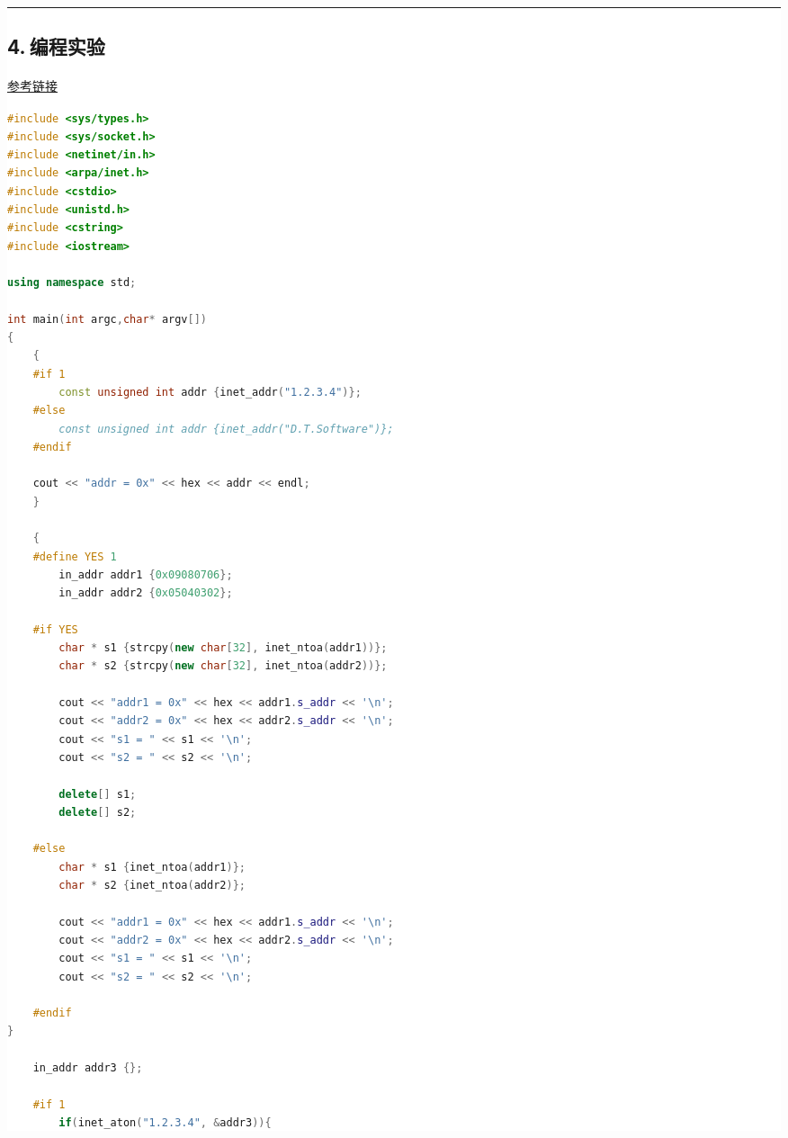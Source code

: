 ------

## 4. 编程实验

[参考链接](https://github.com/XavierWong-maker/Linux_Network_Programming_Code/blob/master/4_ipv4_addr/ipv4_addr.cpp)

```C++
#include <sys/types.h>
#include <sys/socket.h>
#include <netinet/in.h>
#include <arpa/inet.h>
#include <cstdio>
#include <unistd.h>
#include <cstring>
#include <iostream>

using namespace std;

int main(int argc,char* argv[]) 
{
    {
    #if 1
        const unsigned int addr {inet_addr("1.2.3.4")};
    #else
        const unsigned int addr {inet_addr("D.T.Software")};
    #endif
    
    cout << "addr = 0x" << hex << addr << endl;
    }

    {
    #define YES 1
        in_addr addr1 {0x09080706};
        in_addr addr2 {0x05040302};

    #if YES
        char * s1 {strcpy(new char[32], inet_ntoa(addr1))};
        char * s2 {strcpy(new char[32], inet_ntoa(addr2))};
        
        cout << "addr1 = 0x" << hex << addr1.s_addr << '\n';
        cout << "addr2 = 0x" << hex << addr2.s_addr << '\n';
        cout << "s1 = " << s1 << '\n';
        cout << "s2 = " << s2 << '\n';
        
        delete[] s1;
        delete[] s2;

    #else
        char * s1 {inet_ntoa(addr1)};
        char * s2 {inet_ntoa(addr2)};
        
        cout << "addr1 = 0x" << hex << addr1.s_addr << '\n';
        cout << "addr2 = 0x" << hex << addr2.s_addr << '\n';
        cout << "s1 = " << s1 << '\n';
        cout << "s2 = " << s2 << '\n';
        
    #endif
}

    in_addr addr3 {};

    #if 1
        if(inet_aton("1.2.3.4", &addr3)){
```